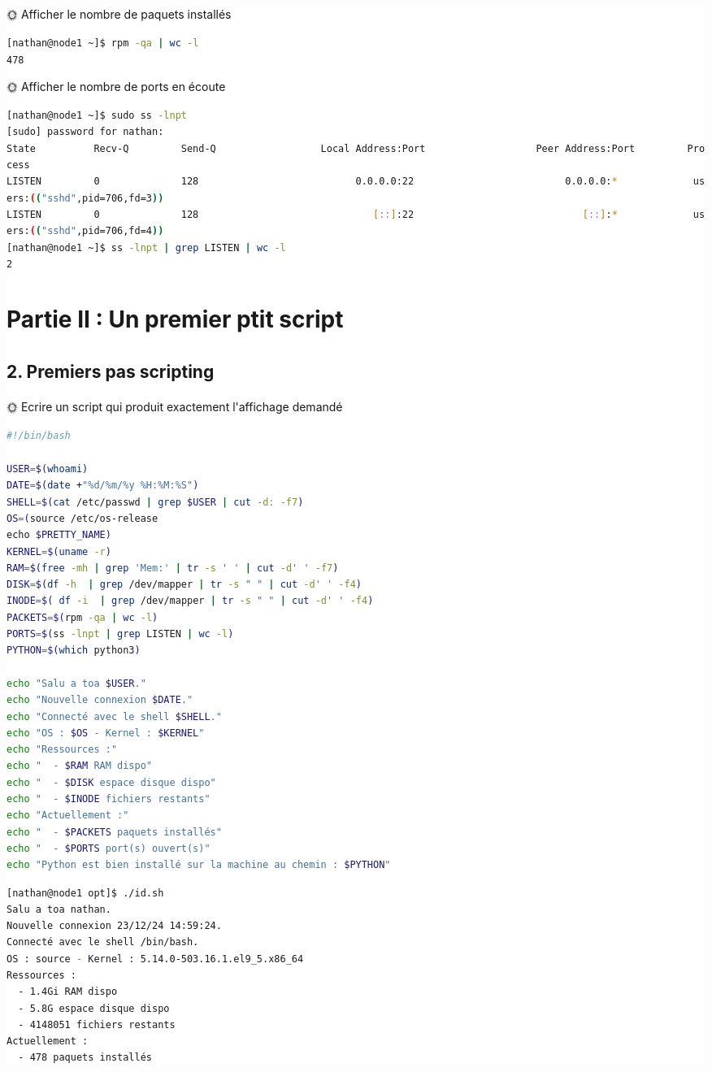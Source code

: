 🌞 Afficher le nombre de paquets installés
```sh
[nathan@node1 ~]$ rpm -qa | wc -l
478
```
🌞 Afficher le nombre de ports en écoute
```sh
[nathan@node1 ~]$ sudo ss -lnpt
[sudo] password for nathan:
State          Recv-Q         Send-Q                  Local Address:Port                   Peer Address:Port         Process
LISTEN         0              128                           0.0.0.0:22                          0.0.0.0:*             users:(("sshd",pid=706,fd=3))
LISTEN         0              128                              [::]:22                             [::]:*             users:(("sshd",pid=706,fd=4))
[nathan@node1 ~]$ ss -lnpt | grep LISTEN | wc -l
2
```

# Partie II : Un premier ptit script
## 2. Premiers pas scripting
🌞 Ecrire un script qui produit exactement l'affichage demandé 
```sh
#!/bin/bash

USER=$(whoami)
DATE=$(date +"%d/%m/%y %H:%M:%S")
SHELL=$(cat /etc/passwd | grep $USER | cut -d: -f7)
OS=(source /etc/os-release
echo $PRETTY_NAME)
KERNEL=$(uname -r)
RAM=$(free -mh | grep 'Mem:' | tr -s ' ' | cut -d' ' -f7)
DISK=$(df -h  | grep /dev/mapper | tr -s " " | cut -d' ' -f4)
INODE=$( df -i  | grep /dev/mapper | tr -s " " | cut -d' ' -f4)
PACKETS=$(rpm -qa | wc -l)
PORTS=$(ss -lnpt | grep LISTEN | wc -l)
PYTHON=$(which python3)

echo "Salu a toa $USER."
echo "Nouvelle connexion $DATE."
echo "Connecté avec le shell $SHELL."
echo "OS : $OS - Kernel : $KERNEL"
echo "Ressources :"
echo "  - $RAM RAM dispo"
echo "  - $DISK espace disque dispo"
echo "  - $INODE fichiers restants"
echo "Actuellement :"
echo "  - $PACKETS paquets installés"
echo "  - $PORTS port(s) ouvert(s)"
echo "Python est bien installé sur la machine au chemin : $PYTHON"
```
```sh
[nathan@node1 opt]$ ./id.sh
Salu a toa nathan.
Nouvelle connexion 23/12/24 14:59:24.
Connecté avec le shell /bin/bash.
OS : source - Kernel : 5.14.0-503.16.1.el9_5.x86_64
Ressources :
  - 1.4Gi RAM dispo
  - 5.8G espace disque dispo
  - 4148051 fichiers restants
Actuellement :
  - 478 paquets installés
```